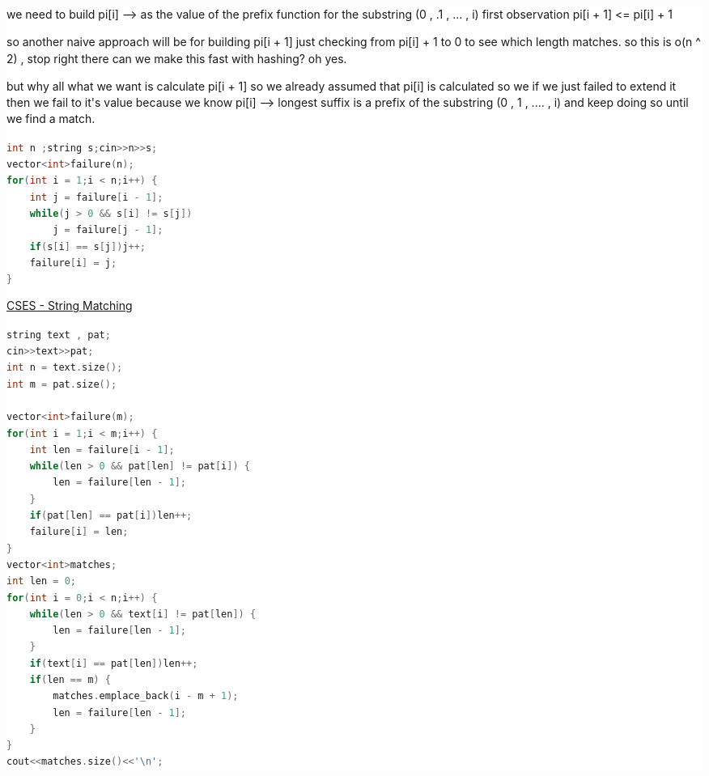 we need to build pi[i] --> as the value of the prefix function for the substring (0 , .1 , ... , i)
first observation pi[i + 1] <= pi[i] + 1

so another naive approach will be for building pi[i + 1] just checking from pi[i] + 1 to 0 to see which length matches. so this is o(n ^ 2) , stop right there can we make this fast with hashing? oh yes.

but why all what we want is calculate pi[i + 1] so we already assumed that pi[i] is calculated so we if we just failed to extend it then we fail to it's value because we know pi[i] --> longest suffix is a prefix of the substring (0 , 1 , .... , i)
and keep doing so until we find a match.

```cpp
int n ;string s;cin>>n>>s;  
vector<int>failure(n);  
for(int i = 1;i < n;i++) {  
    int j = failure[i - 1];  
    while(j > 0 && s[i] != s[j])  
        j = failure[j - 1];  
    if(s[i] == s[j])j++;  
    failure[i] = j;  
}
```


[CSES - String Matching](https://cses.fi/problemset/task/1753)
```cpp
string text , pat;  
cin>>text>>pat;  
int n = text.size();  
int m = pat.size();  
  
vector<int>failure(m);  
for(int i = 1;i < m;i++) {  
    int len = failure[i - 1];  
    while(len > 0 && pat[len] != pat[i]) {  
        len = failure[len - 1];  
    }  
    if(pat[len] == pat[i])len++;  
    failure[i] = len;  
}  
vector<int>matches;  
int len = 0;  
for(int i = 0;i < n;i++) {  
    while(len > 0 && text[i] != pat[len]) {  
        len = failure[len - 1];  
    }  
    if(text[i] == pat[len])len++;  
    if(len == m) {  
        matches.emplace_back(i - m + 1);  
        len = failure[len - 1];  
    }  
}  
cout<<matches.size()<<'\n';
```
